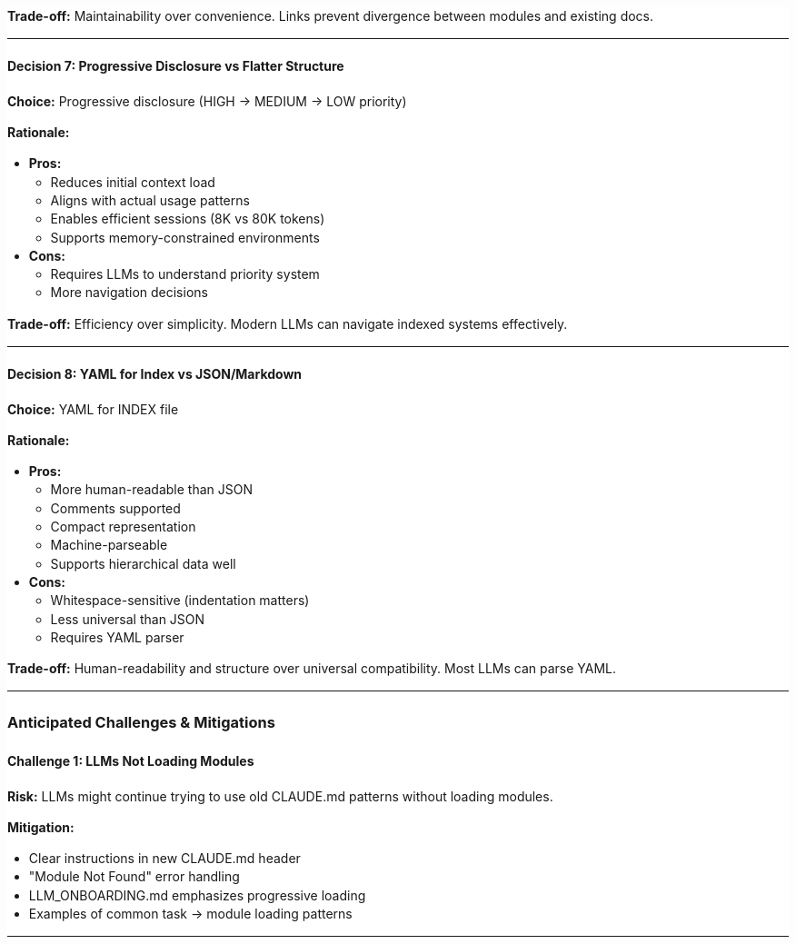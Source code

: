 **Trade-off:** Maintainability over convenience. Links prevent divergence between modules and existing docs.

---

#### Decision 7: Progressive Disclosure vs Flatter Structure

**Choice:** Progressive disclosure (HIGH → MEDIUM → LOW priority)

**Rationale:**
- **Pros:**
  - Reduces initial context load
  - Aligns with actual usage patterns
  - Enables efficient sessions (8K vs 80K tokens)
  - Supports memory-constrained environments
- **Cons:**
  - Requires LLMs to understand priority system
  - More navigation decisions

**Trade-off:** Efficiency over simplicity. Modern LLMs can navigate indexed systems effectively.

---

#### Decision 8: YAML for Index vs JSON/Markdown

**Choice:** YAML for INDEX file

**Rationale:**
- **Pros:**
  - More human-readable than JSON
  - Comments supported
  - Compact representation
  - Machine-parseable
  - Supports hierarchical data well
- **Cons:**
  - Whitespace-sensitive (indentation matters)
  - Less universal than JSON
  - Requires YAML parser

**Trade-off:** Human-readability and structure over universal compatibility. Most LLMs can parse YAML.

---

### Anticipated Challenges & Mitigations

#### Challenge 1: LLMs Not Loading Modules

**Risk:** LLMs might continue trying to use old CLAUDE.md patterns without loading modules.

**Mitigation:**
- Clear instructions in new CLAUDE.md header
- "Module Not Found" error handling
- LLM_ONBOARDING.md emphasizes progressive loading
- Examples of common task → module loading patterns

---